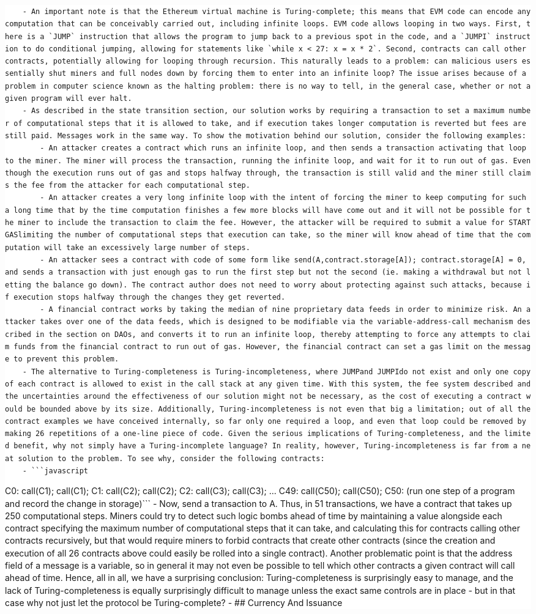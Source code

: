         - An important note is that the Ethereum virtual machine is Turing-complete; this means that EVM code can encode any computation that can be conceivably carried out, including infinite loops. EVM code allows looping in two ways. First, there is a `JUMP` instruction that allows the program to jump back to a previous spot in the code, and a `JUMPI` instruction to do conditional jumping, allowing for statements like `while x < 27: x = x * 2`. Second, contracts can call other contracts, potentially allowing for looping through recursion. This naturally leads to a problem: can malicious users essentially shut miners and full nodes down by forcing them to enter into an infinite loop? The issue arises because of a problem in computer science known as the halting problem: there is no way to tell, in the general case, whether or not a given program will ever halt.
        - As described in the state transition section, our solution works by requiring a transaction to set a maximum number of computational steps that it is allowed to take, and if execution takes longer computation is reverted but fees are still paid. Messages work in the same way. To show the motivation behind our solution, consider the following examples:
            - An attacker creates a contract which runs an infinite loop, and then sends a transaction activating that loop to the miner. The miner will process the transaction, running the infinite loop, and wait for it to run out of gas. Even though the execution runs out of gas and stops halfway through, the transaction is still valid and the miner still claims the fee from the attacker for each computational step.
            - An attacker creates a very long infinite loop with the intent of forcing the miner to keep computing for such a long time that by the time computation finishes a few more blocks will have come out and it will not be possible for the miner to include the transaction to claim the fee. However, the attacker will be required to submit a value for STARTGASlimiting the number of computational steps that execution can take, so the miner will know ahead of time that the computation will take an excessively large number of steps.
            - An attacker sees a contract with code of some form like send(A,contract.storage[A]); contract.storage[A] = 0, and sends a transaction with just enough gas to run the first step but not the second (ie. making a withdrawal but not letting the balance go down). The contract author does not need to worry about protecting against such attacks, because if execution stops halfway through the changes they get reverted.
            - A financial contract works by taking the median of nine proprietary data feeds in order to minimize risk. An attacker takes over one of the data feeds, which is designed to be modifiable via the variable-address-call mechanism described in the section on DAOs, and converts it to run an infinite loop, thereby attempting to force any attempts to claim funds from the financial contract to run out of gas. However, the financial contract can set a gas limit on the message to prevent this problem.
        - The alternative to Turing-completeness is Turing-incompleteness, where JUMPand JUMPIdo not exist and only one copy of each contract is allowed to exist in the call stack at any given time. With this system, the fee system described and the uncertainties around the effectiveness of our solution might not be necessary, as the cost of executing a contract would be bounded above by its size. Additionally, Turing-incompleteness is not even that big a limitation; out of all the contract examples we have conceived internally, so far only one required a loop, and even that loop could be removed by making 26 repetitions of a one-line piece of code. Given the serious implications of Turing-completeness, and the limited benefit, why not simply have a Turing-incomplete language? In reality, however, Turing-incompleteness is far from a neat solution to the problem. To see why, consider the following contracts:
        - ```javascript
C0: call(C1); call(C1);
C1: call(C2); call(C2);
C2: call(C3); call(C3);
...
C49: call(C50); call(C50);
C50: (run one step of a program and record the change in storage)```
        - Now, send a transaction to A. Thus, in 51 transactions, we have a contract that takes up 250 computational steps. Miners could try to detect such logic bombs ahead of time by maintaining a value alongside each contract specifying the maximum number of computational steps that it can take, and calculating this for contracts calling other contracts recursively, but that would require miners to forbid contracts that create other contracts (since the creation and execution of all 26 contracts above could easily be rolled into a single contract). Another problematic point is that the address field of a message is a variable, so in general it may not even be possible to tell which other contracts a given contract will call ahead of time. Hence, all in all, we have a surprising conclusion: Turing-completeness is surprisingly easy to manage, and the lack of Turing-completeness is equally surprisingly difficult to manage unless the exact same controls are in place - but in that case why not just let the protocol be Turing-complete?
    - ## Currency And Issuance